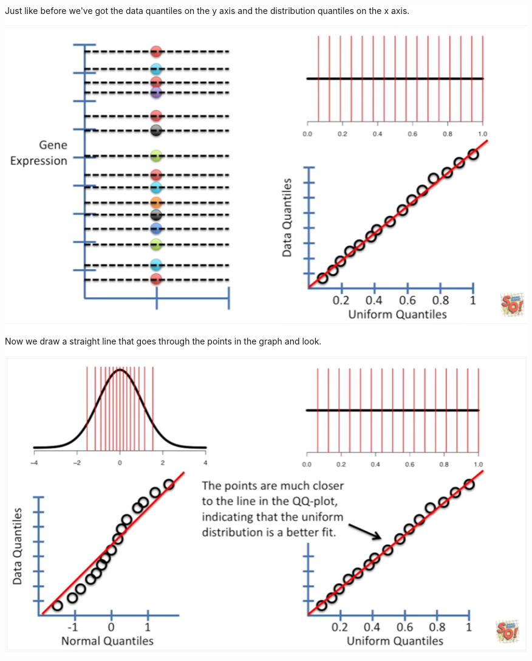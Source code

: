 Just like before we\'ve got the data quantiles on the y axis and the
distribution quantiles on the x axis.

![](media/STATQUEST-32-STATISTICS_FUNDAMENTALS-GRAPHIQUES_QUANTILES_QUANTILES_Q-Q-Plot/image34.png)

Now we draw a straight line that goes through the points in the graph
and look.

![](media/STATQUEST-32-STATISTICS_FUNDAMENTALS-GRAPHIQUES_QUANTILES_QUANTILES_Q-Q-Plot/image35.png)
